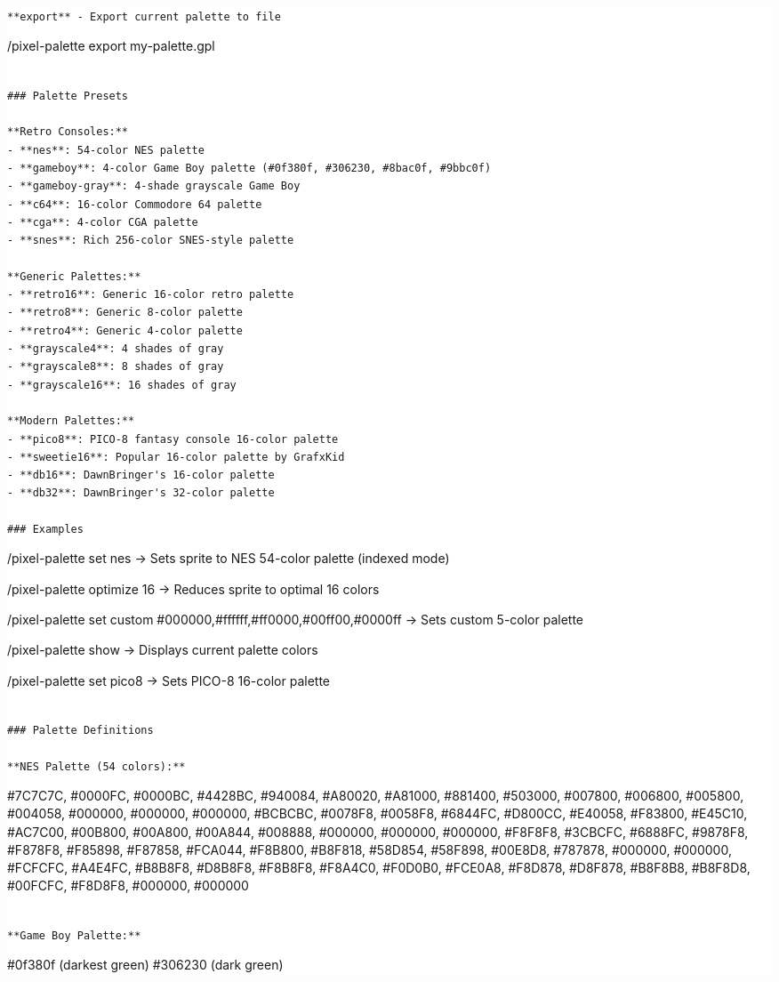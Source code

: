 ```
**export** - Export current palette to file
```
/pixel-palette export my-palette.gpl
```

### Palette Presets

**Retro Consoles:**
- **nes**: 54-color NES palette
- **gameboy**: 4-color Game Boy palette (#0f380f, #306230, #8bac0f, #9bbc0f)
- **gameboy-gray**: 4-shade grayscale Game Boy
- **c64**: 16-color Commodore 64 palette
- **cga**: 4-color CGA palette
- **snes**: Rich 256-color SNES-style palette

**Generic Palettes:**
- **retro16**: Generic 16-color retro palette
- **retro8**: Generic 8-color palette
- **retro4**: Generic 4-color palette
- **grayscale4**: 4 shades of gray
- **grayscale8**: 8 shades of gray
- **grayscale16**: 16 shades of gray

**Modern Palettes:**
- **pico8**: PICO-8 fantasy console 16-color palette
- **sweetie16**: Popular 16-color palette by GrafxKid
- **db16**: DawnBringer's 16-color palette
- **db32**: DawnBringer's 32-color palette

### Examples

```
/pixel-palette set nes
→ Sets sprite to NES 54-color palette (indexed mode)

/pixel-palette optimize 16
→ Reduces sprite to optimal 16 colors

/pixel-palette set custom #000000,#ffffff,#ff0000,#00ff00,#0000ff
→ Sets custom 5-color palette

/pixel-palette show
→ Displays current palette colors

/pixel-palette set pico8
→ Sets PICO-8 16-color palette
```

### Palette Definitions

**NES Palette (54 colors):**
```
#7C7C7C, #0000FC, #0000BC, #4428BC, #940084, #A80020, #A81000, #881400,
#503000, #007800, #006800, #005800, #004058, #000000, #000000, #000000,
#BCBCBC, #0078F8, #0058F8, #6844FC, #D800CC, #E40058, #F83800, #E45C10,
#AC7C00, #00B800, #00A800, #00A844, #008888, #000000, #000000, #000000,
#F8F8F8, #3CBCFC, #6888FC, #9878F8, #F878F8, #F85898, #F87858, #FCA044,
#F8B800, #B8F818, #58D854, #58F898, #00E8D8, #787878, #000000, #000000,
#FCFCFC, #A4E4FC, #B8B8F8, #D8B8F8, #F8B8F8, #F8A4C0, #F0D0B0, #FCE0A8,
#F8D878, #D8F878, #B8F8B8, #B8F8D8, #00FCFC, #F8D8F8, #000000, #000000
```

**Game Boy Palette:**
```
#0f380f (darkest green)
#306230 (dark green)